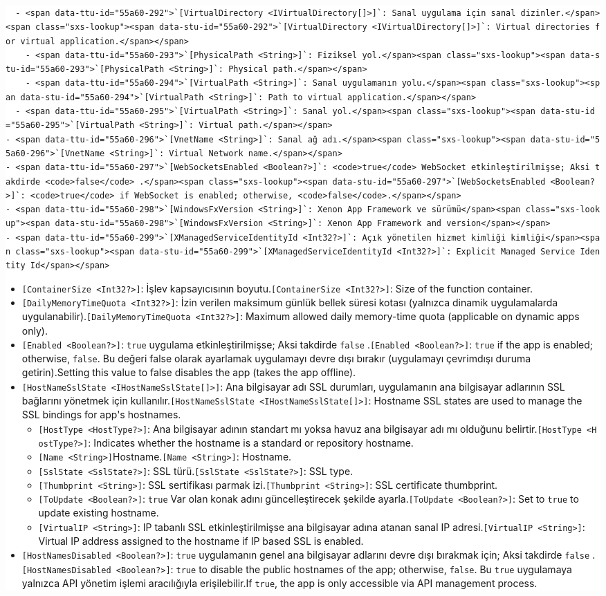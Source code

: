       - <span data-ttu-id="55a60-292">`[VirtualDirectory <IVirtualDirectory[]>]`: Sanal uygulama için sanal dizinler.</span><span class="sxs-lookup"><span data-stu-id="55a60-292">`[VirtualDirectory <IVirtualDirectory[]>]`: Virtual directories for virtual application.</span></span>
        - <span data-ttu-id="55a60-293">`[PhysicalPath <String>]`: Fiziksel yol.</span><span class="sxs-lookup"><span data-stu-id="55a60-293">`[PhysicalPath <String>]`: Physical path.</span></span>
        - <span data-ttu-id="55a60-294">`[VirtualPath <String>]`: Sanal uygulamanın yolu.</span><span class="sxs-lookup"><span data-stu-id="55a60-294">`[VirtualPath <String>]`: Path to virtual application.</span></span>
      - <span data-ttu-id="55a60-295">`[VirtualPath <String>]`: Sanal yol.</span><span class="sxs-lookup"><span data-stu-id="55a60-295">`[VirtualPath <String>]`: Virtual path.</span></span>
    - <span data-ttu-id="55a60-296">`[VnetName <String>]`: Sanal ağ adı.</span><span class="sxs-lookup"><span data-stu-id="55a60-296">`[VnetName <String>]`: Virtual Network name.</span></span>
    - <span data-ttu-id="55a60-297">`[WebSocketsEnabled <Boolean?>]`: <code>true</code> WebSocket etkinleştirilmişse; Aksi takdirde <code>false</code> .</span><span class="sxs-lookup"><span data-stu-id="55a60-297">`[WebSocketsEnabled <Boolean?>]`: <code>true</code> if WebSocket is enabled; otherwise, <code>false</code>.</span></span>
    - <span data-ttu-id="55a60-298">`[WindowsFxVersion <String>]`: Xenon App Framework ve sürümü</span><span class="sxs-lookup"><span data-stu-id="55a60-298">`[WindowsFxVersion <String>]`: Xenon App Framework and version</span></span>
    - <span data-ttu-id="55a60-299">`[XManagedServiceIdentityId <Int32?>]`: Açık yönetilen hizmet kimliği kimliği</span><span class="sxs-lookup"><span data-stu-id="55a60-299">`[XManagedServiceIdentityId <Int32?>]`: Explicit Managed Service Identity Id</span></span>
  - <span data-ttu-id="55a60-300">`[ContainerSize <Int32?>]`: İşlev kapsayıcısının boyutu.</span><span class="sxs-lookup"><span data-stu-id="55a60-300">`[ContainerSize <Int32?>]`: Size of the function container.</span></span>
  - <span data-ttu-id="55a60-301">`[DailyMemoryTimeQuota <Int32?>]`: İzin verilen maksimum günlük bellek süresi kotası (yalnızca dinamik uygulamalarda uygulanabilir).</span><span class="sxs-lookup"><span data-stu-id="55a60-301">`[DailyMemoryTimeQuota <Int32?>]`: Maximum allowed daily memory-time quota (applicable on dynamic apps only).</span></span>
  - <span data-ttu-id="55a60-302">`[Enabled <Boolean?>]`: <code>true</code> uygulama etkinleştirilmişse; Aksi takdirde <code>false</code> .</span><span class="sxs-lookup"><span data-stu-id="55a60-302">`[Enabled <Boolean?>]`: <code>true</code> if the app is enabled; otherwise, <code>false</code>.</span></span> <span data-ttu-id="55a60-303">Bu değeri false olarak ayarlamak uygulamayı devre dışı bırakır (uygulamayı çevrimdışı duruma getirin).</span><span class="sxs-lookup"><span data-stu-id="55a60-303">Setting this value to false disables the app (takes the app offline).</span></span>
  - <span data-ttu-id="55a60-304">`[HostNameSslState <IHostNameSslState[]>]`: Ana bilgisayar adı SSL durumları, uygulamanın ana bilgisayar adlarının SSL bağlarını yönetmek için kullanılır.</span><span class="sxs-lookup"><span data-stu-id="55a60-304">`[HostNameSslState <IHostNameSslState[]>]`: Hostname SSL states are used to manage the SSL bindings for app's hostnames.</span></span>
    - <span data-ttu-id="55a60-305">`[HostType <HostType?>]`: Ana bilgisayar adının standart mı yoksa havuz ana bilgisayar adı mı olduğunu belirtir.</span><span class="sxs-lookup"><span data-stu-id="55a60-305">`[HostType <HostType?>]`: Indicates whether the hostname is a standard or repository hostname.</span></span>
    - <span data-ttu-id="55a60-306">`[Name <String>]`Hostname.</span><span class="sxs-lookup"><span data-stu-id="55a60-306">`[Name <String>]`: Hostname.</span></span>
    - <span data-ttu-id="55a60-307">`[SslState <SslState?>]`: SSL türü.</span><span class="sxs-lookup"><span data-stu-id="55a60-307">`[SslState <SslState?>]`: SSL type.</span></span>
    - <span data-ttu-id="55a60-308">`[Thumbprint <String>]`: SSL sertifikası parmak izi.</span><span class="sxs-lookup"><span data-stu-id="55a60-308">`[Thumbprint <String>]`: SSL certificate thumbprint.</span></span>
    - <span data-ttu-id="55a60-309">`[ToUpdate <Boolean?>]`: <code>true</code> Var olan konak adını güncelleştirecek şekilde ayarla.</span><span class="sxs-lookup"><span data-stu-id="55a60-309">`[ToUpdate <Boolean?>]`: Set to <code>true</code> to update existing hostname.</span></span>
    - <span data-ttu-id="55a60-310">`[VirtualIP <String>]`: IP tabanlı SSL etkinleştirilmişse ana bilgisayar adına atanan sanal IP adresi.</span><span class="sxs-lookup"><span data-stu-id="55a60-310">`[VirtualIP <String>]`: Virtual IP address assigned to the hostname if IP based SSL is enabled.</span></span>
  - <span data-ttu-id="55a60-311">`[HostNamesDisabled <Boolean?>]`: <code>true</code> uygulamanın genel ana bilgisayar adlarını devre dışı bırakmak için; Aksi takdirde <code>false</code> .</span><span class="sxs-lookup"><span data-stu-id="55a60-311">`[HostNamesDisabled <Boolean?>]`: <code>true</code> to disable the public hostnames of the app; otherwise, <code>false</code>.</span></span>          <span data-ttu-id="55a60-312">Bu <code>true</code> uygulamaya yalnızca API yönetim işlemi aracılığıyla erişilebilir.</span><span class="sxs-lookup"><span data-stu-id="55a60-312">If <code>true</code>, the app is only accessible via API management process.</span></span>